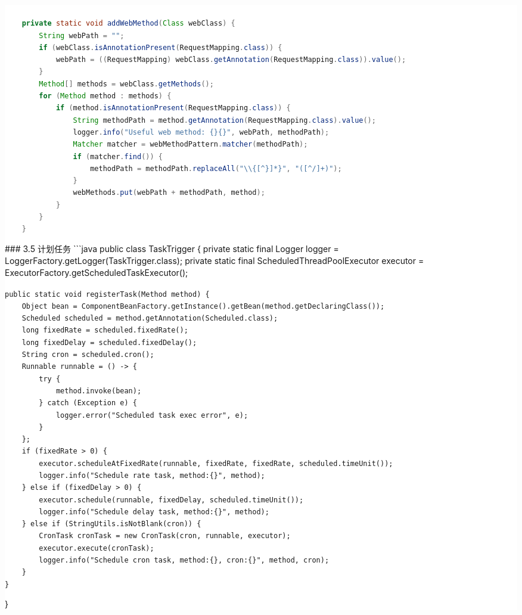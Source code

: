 ```java

	private static void addWebMethod(Class webClass) {
		String webPath = "";
		if (webClass.isAnnotationPresent(RequestMapping.class)) {
			webPath = ((RequestMapping) webClass.getAnnotation(RequestMapping.class)).value();
		}
		Method[] methods = webClass.getMethods();
		for (Method method : methods) {
			if (method.isAnnotationPresent(RequestMapping.class)) {
				String methodPath = method.getAnnotation(RequestMapping.class).value();
				logger.info("Useful web method: {}{}", webPath, methodPath);
				Matcher matcher = webMethodPattern.matcher(methodPath);
				if (matcher.find()) {
					methodPath = methodPath.replaceAll("\\{[^}]*}", "([^/]+)");
				}
				webMethods.put(webPath + methodPath, method);
			}
		}
	}
```
<slide class="bg-trans-dark aligncenter">
### 3.5 计划任务
```java
public class TaskTrigger {
	private static final Logger logger = LoggerFactory.getLogger(TaskTrigger.class);
	private static final ScheduledThreadPoolExecutor executor = ExecutorFactory.getScheduledTaskExecutor();

	public static void registerTask(Method method) {
		Object bean = ComponentBeanFactory.getInstance().getBean(method.getDeclaringClass());
		Scheduled scheduled = method.getAnnotation(Scheduled.class);
		long fixedRate = scheduled.fixedRate();
		long fixedDelay = scheduled.fixedDelay();
		String cron = scheduled.cron();
		Runnable runnable = () -> {
			try {
				method.invoke(bean);
			} catch (Exception e) {
				logger.error("Scheduled task exec error", e);
			}
		};
		if (fixedRate > 0) {
			executor.scheduleAtFixedRate(runnable, fixedRate, fixedRate, scheduled.timeUnit());
			logger.info("Schedule rate task, method:{}", method);
		} else if (fixedDelay > 0) {
			executor.schedule(runnable, fixedDelay, scheduled.timeUnit());
			logger.info("Schedule delay task, method:{}", method);
		} else if (StringUtils.isNotBlank(cron)) {
			CronTask cronTask = new CronTask(cron, runnable, executor);
			executor.execute(cronTask);
			logger.info("Schedule cron task, method:{}, cron:{}", method, cron);
		}
	}
}
```
